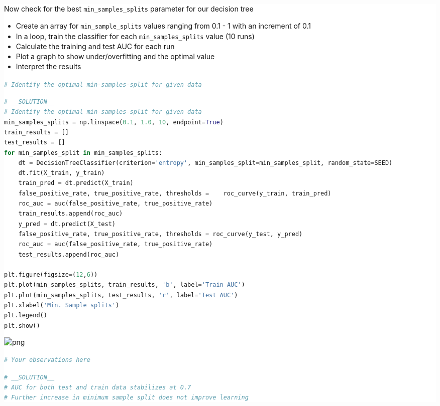 Now check for the best `min_samples_splits` parameter for our decision tree 

- Create an array for `min_sample_splits` values ranging from 0.1 - 1 with an increment of 0.1 
- In a loop, train the classifier for each `min_samples_splits` value (10 runs) 
- Calculate the training and test AUC for each run 
- Plot a graph to show under/overfitting and the optimal value 
- Interpret the results


```python
# Identify the optimal min-samples-split for given data

```


```python
# __SOLUTION__ 
# Identify the optimal min-samples-split for given data
min_samples_splits = np.linspace(0.1, 1.0, 10, endpoint=True)
train_results = []
test_results = []
for min_samples_split in min_samples_splits:
    dt = DecisionTreeClassifier(criterion='entropy', min_samples_split=min_samples_split, random_state=SEED)
    dt.fit(X_train, y_train)
    train_pred = dt.predict(X_train)
    false_positive_rate, true_positive_rate, thresholds =    roc_curve(y_train, train_pred)
    roc_auc = auc(false_positive_rate, true_positive_rate)
    train_results.append(roc_auc)
    y_pred = dt.predict(X_test)
    false_positive_rate, true_positive_rate, thresholds = roc_curve(y_test, y_pred)
    roc_auc = auc(false_positive_rate, true_positive_rate)
    test_results.append(roc_auc)

plt.figure(figsize=(12,6))
plt.plot(min_samples_splits, train_results, 'b', label='Train AUC')
plt.plot(min_samples_splits, test_results, 'r', label='Test AUC')
plt.xlabel('Min. Sample splits')
plt.legend()
plt.show()
```


    
![png](index_files/index_23_0.png)
    



```python
# Your observations here
```


```python
# __SOLUTION__ 
# AUC for both test and train data stabilizes at 0.7 
# Further increase in minimum sample split does not improve learning 
```
